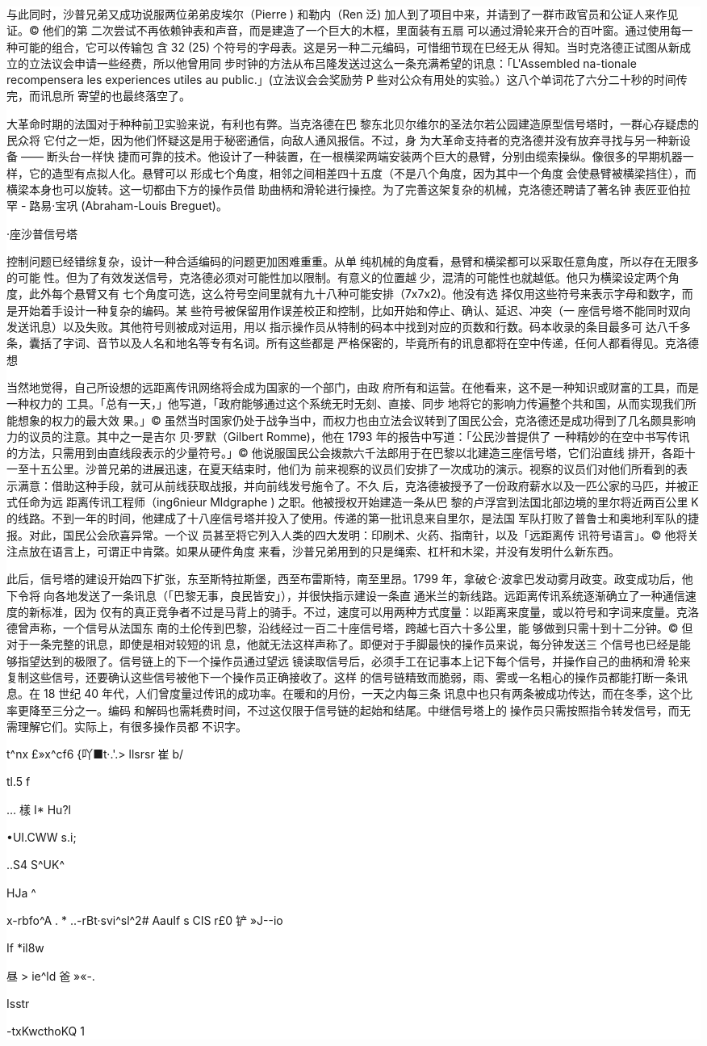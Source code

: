与此同时，沙普兄弟又成功说服两位弟弟皮埃尔（Pierre ) 和勒内（Ren 泛) 加人到了项目中来，并请到了一群市政官员和公证人来作见证。© 他们的第 二次尝试不再依赖钟表和声音，而是建造了一个巨大的木框，里面装有五扇 可以通过滑轮来开合的百叶窗。通过使用每一种可能的组合，它可以传输包 含 32 (25) 个符号的字母表。这是另一种二元编码，可惜细节现在巳经无从 得知。当时克洛德正试图从新成立的立法议会申请一些经费，所以他曾用同 步时钟的方法从布吕隆发送过这么一条充满希望的讯息：「L'Assembled na-tionale recompensera les experiences utiles au public.」(立法议会会奖励劳 P 些对公众有用处的实验。）这八个单词花了六分二十秒的时间传完，而讯息所 寄望的也最终落空了。

大革命时期的法国对于种种前卫实验来说，有利也有弊。当克洛德在巴 黎东北贝尔维尔的圣法尔若公园建造原型信号塔时，一群心存疑虑的民众将 它付之一炬，因为他们怀疑这是用于秘密通信，向敌人通风报信。不过，身 为大革命支持者的克洛德并没有放弃寻找与另一种新设备 —— 断头台一样快 捷而可靠的技术。他设计了一种装置，在一根横梁两端安装两个巨大的悬臂，分别由缆索操纵。像很多的早期机器一样，它的造型有点拟人化。悬臂可以 形成七个角度，相邻之间相差四十五度（不是八个角度，因为其中一个角度 会使悬臂被横梁挡住），而横梁本身也可以旋转。这一切都由下方的操作员借 助曲柄和滑轮进行操控。为了完善这架复杂的机械，克洛德还聘请了著名钟 表匠亚伯拉罕 - 路易·宝巩 (Abraham-Louis Breguet)。

·座沙普信号塔

控制问题已经错综复杂，设计一种合适编码的问题更加困难重重。从单 纯机械的角度看，悬臂和横梁都可以采取任意角度，所以存在无限多的可能 性。但为了有效发送信号，克洛德必须对可能性加以限制。有意义的位置越 少，混清的可能性也就越低。他只为横梁设定两个角度，此外每个悬臂又有 七个角度可选，这么符号空间里就有九十八种可能安排（7x7x2)。他没有选 择仅用这些符号来表示字母和数字，而是开始着手设计一种复杂的编码。某 些符号被保留用作误差校正和控制，比如开始和停止、确认、延迟、冲突（一 座信号塔不能同时双向发送讯息）以及失败。其他符号则被成对运用，用以 指示操作员从特制的码本中找到对应的页数和行数。码本收录的条目最多可 达八千多条，囊括了字词、音节以及人名和地名等专有名词。所有这些都是 严格保密的，毕竟所有的讯息都将在空中传递，任何人都看得见。克洛德想

当然地觉得，自己所设想的远距离传讯网络将会成为国家的一个部门，由政 府所有和运营。在他看来，这不是一种知识或财富的工具，而是一种权力的 工具。「总有一天，」他写道，「政府能够通过这个系统无时无刻、直接、同步 地将它的影响力传遍整个共和国，从而实现我们所能想象的权力的最大效 果。」© 虽然当时国家仍处于战争当中，而权力也由立法会议转到了国民公会，克洛德还是成功得到了几名颇具影响力的议员的注意。其中之一是吉尔 贝·罗默（Gilbert Romme)，他在 1793 年的报告中写道：「公民沙普提供了 一种精妙的在空中书写传讯的方法，只需用到由直线段表示的少量符号。」© 他说服国民公会拨款六千法郎用于在巴黎以北建造三座信号塔，它们沿直线 排开，各距十一至十五公里。沙普兄弟的进展迅速，在夏天结束时，他们为 前来视察的议员们安排了一次成功的演示。视察的议员们对他们所看到的表 示满意：借助这种手段，就可从前线获取战报，并向前线发号施令了。不久 后，克洛德被授予了一份政府薪水以及一匹公家的马匹，并被正式任命为远 距离传讯工程师（ing6nieur Mldgraphe ) 之职。他被授权开始建造一条从巴 黎的卢浮宫到法国北部边境的里尔将近两百公里 K 的线路。不到一年的时间，他建成了十八座信号塔并投入了使用。传递的第一批讯息来自里尔，是法国 军队打败了普鲁士和奥地利军队的捷报。对此，国民公会欣喜异常。一个议 员甚至将它列入人类的四大发明：印刷术、火药、指南针，以及「远距离传 讯符号语言」。© 他将关注点放在语言上，可谓正中肯綮。如果从硬件角度 来看，沙普兄弟用到的只是绳索、杠杆和木梁，并没有发明什么新东西。

此后，信号塔的建设开始四下扩张，东至斯特拉斯堡，西至布雷斯特，南至里昂。1799 年，拿破仑·波拿巴发动雾月政变。政变成功后，他下令将 向各地发送了一条讯息（「巴黎无事，良民皆安」），并很快指示建设一条直 通米兰的新线路。远距离传讯系统逐渐确立了一种通信速度的新标准，因为 仅有的真正竞争者不过是马背上的骑手。不过，速度可以用两种方式度量：以距离来度量，或以符号和字词来度量。克洛德曾声称，一个信号从法国东 南的土伦传到巴黎，沿线经过一百二十座信号塔，跨越七百六十多公里，能 够做到只需十到十二分钟。© 但对于一条完整的讯息，即使是相对较短的讯 息，他就无法这样声称了。即便对于手脚最快的操作员来说，每分钟发送三 个信号也已经是能够指望达到的极限了。信号链上的下一个操作员通过望远 镜读取信号后，必须手工在记事本上记下每个信号，并操作自己的曲柄和滑 轮来复制这些信号，还要确认这些信号被他下一个操作员正确接收了。这样 的信号链精致而脆弱，雨、雾或一名粗心的操作员都能打断一条讯息。在 18 世纪 40 年代，人们曾度量过传讯的成功率。在暖和的月份，一天之内每三条 讯息中也只有两条被成功传达，而在冬季，这个比率更降至三分之一。编码 和解码也需耗费时间，不过这仅限于信号链的起始和结尾。中继信号塔上的 操作员只需按照指令转发信号，而无需理解它们。实际上，有很多操作员都 不识字。

t^nx £»x^cf6 {吖■t·.'.> llsrsr 崔 b/

tl.5 f


… 樣 I* Hu?l

•UI.CWW s.i;


..S4 S^UK^


HJa ^


x-rbfo^A . * ..-rBt·svi^sl^2# AauIf s CIS r£0 铲 »J--io

If *il8w


昼 > ie^ld 爸 »«-.

Isstr


-txKwcthoKQ 1
